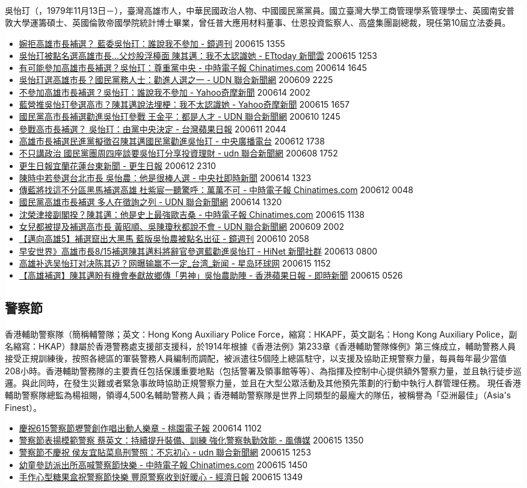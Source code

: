 吳怡玎（，1979年11月13日－），臺灣高雄市人，中華民國政治人物、中國國民黨黨員。國立臺灣大學工商管理學系管理學士、英國南安普敦大學運籌碩士、英國倫敦帝國學院統計博士畢業，曾任普大應用材料董事、仕恩投資監察人、高盛集團副總裁，現任第10屆立法委員。
- [婉拒高雄市長補選？ 藍委吳怡玎：誰說我不參加 - 鏡週刊](https://www.mirrormedia.mg/story/20200615edi007/ "婉拒高雄市長補選？ 藍委吳怡玎：誰說我不參加 - 鏡週刊") 200615 1355
- [吳怡玎被點名選高雄市長…父炒股浮檯面 陳其邁：我不太認識她 - ETtoday 新聞雲](https://www.ettoday.net/news/20200615/1738054.htm "吳怡玎被點名選高雄市長…父炒股浮檯面 陳其邁：我不太認識她 - ETtoday 新聞雲") 200615 1253
- [有可能參加高雄市長補選？吳怡玎：尊重黨中央 - 中時電子報 Chinatimes.com](https://www.chinatimes.com/realtimenews/20200614002451-260407 "有可能參加高雄市長補選？吳怡玎：尊重黨中央 - 中時電子報 Chinatimes.com") 200614 1645
- [吳怡玎選高雄市長？國民黨務人士：勸進人選之一 - UDN 聯合新聞網](https://udn.com/news/story/120934/4624879 "吳怡玎選高雄市長？國民黨務人士：勸進人選之一 - UDN 聯合新聞網") 200609 2225
- [不參加高雄市長補選？吳怡玎：誰說我不參加 - Yahoo奇摩新聞](https://tw.news.yahoo.com/%E4%B8%8D%E5%8F%83%E5%8A%A0%E9%AB%98%E9%9B%84%E5%B8%82%E9%95%B7%E8%A3%9C%E9%81%B8-%E5%90%B3%E6%80%A1%E7%8E%8E-%E8%AA%B0%E8%AA%AA%E6%88%91%E4%B8%8D%E5%8F%83%E5%8A%A0-120235719.html "不參加高雄市長補選？吳怡玎：誰說我不參加 - Yahoo奇摩新聞") 200614 2002
- [藍營推吳怡玎參選高市？陳其邁說法埋梗：我不太認識她 - Yahoo奇摩新聞](https://tw.news.yahoo.com/%E8%97%8D%E7%87%9F%E6%8E%A8%E5%90%B3%E6%80%A1%E7%8E%8E%E5%8F%83%E9%81%B8%E9%AB%98%E5%B8%82-%E9%99%B3%E5%85%B6%E9%82%81%E8%AA%AA%E6%B3%95%E5%9F%8B%E6%A2%97-%E6%88%91%E4%B8%8D%E5%A4%AA%E8%AA%8D%E8%AD%98%E5%A5%B9-085743175.html "藍營推吳怡玎參選高市？陳其邁說法埋梗：我不太認識她 - Yahoo奇摩新聞") 200615 1657
- [國民黨高市長補選勸進吳怡玎參戰 王金平：都是人才 - UDN 聯合新聞網](https://udn.com/news/story/120934/4625985 "國民黨高市長補選勸進吳怡玎參戰 王金平：都是人才 - UDN 聯合新聞網") 200610 1245
- [參戰高市長補選？ 吳怡玎：由黨中央決定 - 台灣蘋果日報](https://tw.appledaily.com/politics/20200611/F3AATYGGZHDGJX7BK47X7GXC24/ "參戰高市長補選？ 吳怡玎：由黨中央決定 - 台灣蘋果日報") 200611 2044
- [高雄市長補選民進黨擬徵召陳其邁國民黨勸進吳怡玎 - 中央廣播電台](https://www.rti.org.tw/news/view/id/2067890 "高雄市長補選民進黨擬徵召陳其邁國民黨勸進吳怡玎 - 中央廣播電台") 200612 1738
- [不只講政治 國民黨團周四座談要吳怡玎分享投資理財 - udn 聯合新聞網](https://udn.com/news/story/6656/4621695 "不只講政治 國民黨團周四座談要吳怡玎分享投資理財 - udn 聯合新聞網") 200608 1752
- [更生日報宜蘭花蓮台東新聞 - 更生日報](http://www.ksnews.com.tw/index.php/news/contents_page/0001383862 "更生日報宜蘭花蓮台東新聞 - 更生日報") 200612 2310
- [陳時中若參選台北市長 吳怡農：他是很棒人選 - 中央社即時新聞](https://www.cna.com.tw/news/aipl/202006140064.aspx "陳時中若參選台北市長 吳怡農：他是很棒人選 - 中央社即時新聞") 200614 1323
- [傳藍將找這不分區黑馬補選高雄 杜紫宸一聽驚呼：萬萬不可 - 中時電子報 Chinatimes.com](https://www.chinatimes.com/realtimenews/20200612000047-260405 "傳藍將找這不分區黑馬補選高雄 杜紫宸一聽驚呼：萬萬不可 - 中時電子報 Chinatimes.com") 200612 0048
- [國民黨高雄市長補選 多人在徵詢之列 - UDN 聯合新聞網](https://udn.com/news/story/120934/4634732 "國民黨高雄市長補選 多人在徵詢之列 - UDN 聯合新聞網") 200614 1320
- [沈榮津接副閣揆？陳其邁：他是史上最強歐吉桑 - 中時電子報 Chinatimes.com](https://www.chinatimes.com/realtimenews/20200615001851-260407 "沈榮津接副閣揆？陳其邁：他是史上最強歐吉桑 - 中時電子報 Chinatimes.com") 200615 1138
- [女兒都被提及補選高市長 黃昭順、吳陳瓊秋都說不會 - UDN 聯合新聞網](https://udn.com/news/story/120934/4624490 "女兒都被提及補選高市長 黃昭順、吳陳瓊秋都說不會 - UDN 聯合新聞網") 200609 2002
- [【邁向高雄5】補選竄出大黑馬 藍版吳怡農被點名出征 - 鏡週刊](https://www.mirrormedia.mg/story/20200609inv006/ "【邁向高雄5】補選竄出大黑馬 藍版吳怡農被點名出征 - 鏡週刊") 200610 2058
- [早安世界》高雄市長8/15補選陳其邁料將辭官參選藍勸進吳怡玎 - HiNet 新聞社群](https://times.hinet.net/picNews/22935958 "早安世界》高雄市長8/15補選陳其邁料將辭官參選藍勸進吳怡玎 - HiNet 新聞社群") 200613 0800
- [高雄补选吴怡玎对决陈其迈？网曝输赢不一定_台湾_新闻 - 星岛环球网](http://news.stnn.cc/hk_taiwan/2020/0615/757602.shtml "高雄补选吴怡玎对决陈其迈？网曝输赢不一定_台湾_新闻 - 星岛环球网") 200615 1152
- [【高雄補選】陳其邁盼有機會奉獻故鄉傳「男神」吳怡農助陣 - 香港蘋果日報 - 即時新聞](https://hk.appledaily.com/china/20200614/GAC3CK7OQR2J6CDNKZDSP6K6KA/ "【高雄補選】陳其邁盼有機會奉獻故鄉傳「男神」吳怡農助陣 - 香港蘋果日報 - 即時新聞") 200615 0526

## 警察節

香港輔助警察隊（簡稱輔警隊；英文：Hong Kong Auxiliary Police Force，縮寫：HKAPF，英文副名：Hong Kong Auxiliary Police，副名縮寫：HKAP）隸屬於香港警務處支援部支援科，於1914年根據《香港法例》第233章《香港輔助警隊條例》第三條成立，輔助警務人員接受正規訓練後，按照各總區的軍裝警務人員編制而調配，被派遣往5個陸上總區駐守，以支援及協助正規警察力量，每員每年最少當值208小時。香港輔助警務隊的主要責任包括保護重要地點（包括警署及領事館等等）、為指揮及控制中心提供額外警察力量，並且執行徒步巡邏。與此同時，在發生災難或者緊急事故時協助正規警察力量，並且在大型公眾活動及其他預先策劃的行動中執行人群管理任務。
現任香港輔助警察隊總監為楊祖賜，領導4,500名輔助警務人員；香港輔助警察隊是世界上同類型的最龐大的隊伍，被稱譽為「亞洲最佳」（Asia's Finest）。
- [慶祝615警察節壢警創作唱出動人樂章 - 桃園電子報](https://tyenews.com/2020/06/65594/ "慶祝615警察節壢警創作唱出動人樂章 - 桃園電子報") 200614 1102
- [警察節表揚模範警察 蔡英文：持續提升裝備、訓練 強化警察執勤效能 - 風傳媒](https://www.storm.mg/article/2765076 "警察節表揚模範警察 蔡英文：持續提升裝備、訓練 強化警察執勤效能 - 風傳媒") 200615 1350
- [警察節不慶祝 侯友宜貼菜鳥刑警照：不忘初心 - udn 聯合新聞網](https://udn.com/news/story/7315/4636546 "警察節不慶祝 侯友宜貼菜鳥刑警照：不忘初心 - udn 聯合新聞網") 200615 1253
- [幼童參訪派出所高喊警察節快樂 - 中時電子報 Chinatimes.com](https://www.chinatimes.com/realtimenews/20200615002789-260402 "幼童參訪派出所高喊警察節快樂 - 中時電子報 Chinatimes.com") 200615 1450
- [手作心型糖果盒祝警察節快樂 豐原警察收到好暖心 - 經濟日報](https://money.udn.com/money/story/12524/4636612 "手作心型糖果盒祝警察節快樂 豐原警察收到好暖心 - 經濟日報") 200615 1349